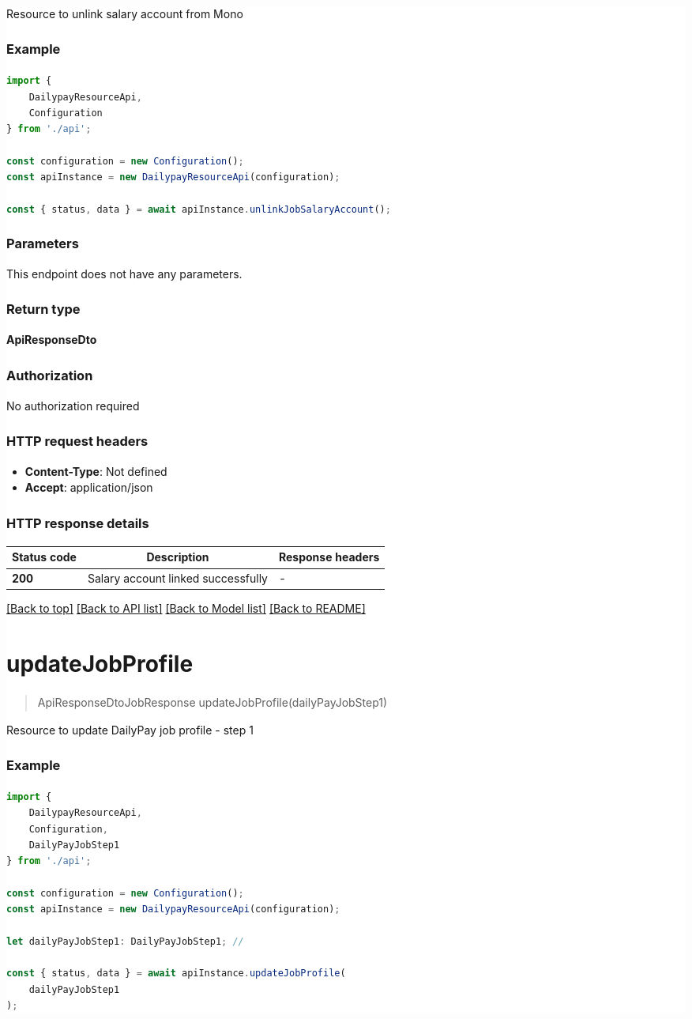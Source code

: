 Resource to unlink salary account from Mono

### Example

```typescript
import {
    DailypayResourceApi,
    Configuration
} from './api';

const configuration = new Configuration();
const apiInstance = new DailypayResourceApi(configuration);

const { status, data } = await apiInstance.unlinkJobSalaryAccount();
```

### Parameters
This endpoint does not have any parameters.


### Return type

**ApiResponseDto**

### Authorization

No authorization required

### HTTP request headers

 - **Content-Type**: Not defined
 - **Accept**: application/json


### HTTP response details
| Status code | Description | Response headers |
|-------------|-------------|------------------|
|**200** | Salary account linked successfully |  -  |

[[Back to top]](#) [[Back to API list]](../README.md#documentation-for-api-endpoints) [[Back to Model list]](../README.md#documentation-for-models) [[Back to README]](../README.md)

# **updateJobProfile**
> ApiResponseDtoJobResponse updateJobProfile(dailyPayJobStep1)

Resource to update DailyPay job profile - step 1

### Example

```typescript
import {
    DailypayResourceApi,
    Configuration,
    DailyPayJobStep1
} from './api';

const configuration = new Configuration();
const apiInstance = new DailypayResourceApi(configuration);

let dailyPayJobStep1: DailyPayJobStep1; //

const { status, data } = await apiInstance.updateJobProfile(
    dailyPayJobStep1
);
```